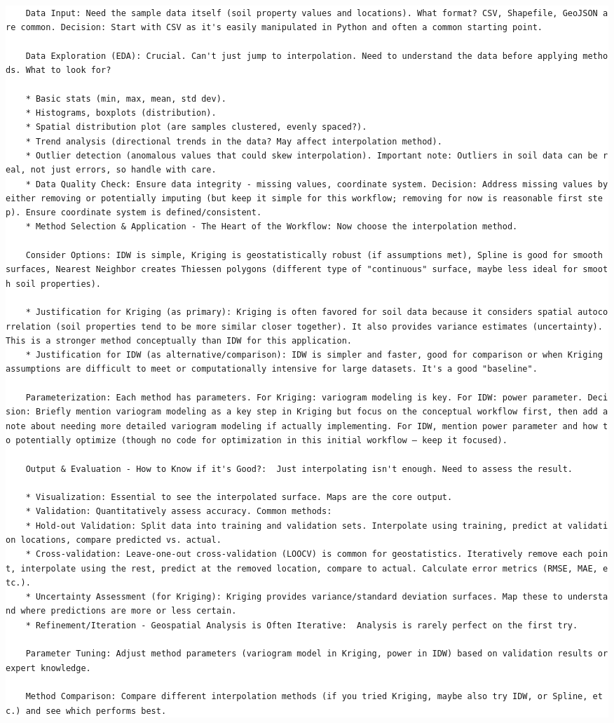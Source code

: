         Data Input: Need the sample data itself (soil property values and locations). What format? CSV, Shapefile, GeoJSON are common. Decision: Start with CSV as it's easily manipulated in Python and often a common starting point.
        
        Data Exploration (EDA): Crucial. Can't just jump to interpolation. Need to understand the data before applying methods. What to look for? 
        
        * Basic stats (min, max, mean, std dev).
        * Histograms, boxplots (distribution).
        * Spatial distribution plot (are samples clustered, evenly spaced?).
        * Trend analysis (directional trends in the data? May affect interpolation method).
        * Outlier detection (anomalous values that could skew interpolation). Important note: Outliers in soil data can be real, not just errors, so handle with care.
        * Data Quality Check: Ensure data integrity - missing values, coordinate system. Decision: Address missing values by either removing or potentially imputing (but keep it simple for this workflow; removing for now is reasonable first step). Ensure coordinate system is defined/consistent.
        * Method Selection & Application - The Heart of the Workflow: Now choose the interpolation method.

        Consider Options: IDW is simple, Kriging is geostatistically robust (if assumptions met), Spline is good for smooth surfaces, Nearest Neighbor creates Thiessen polygons (different type of "continuous" surface, maybe less ideal for smooth soil properties).
        
        * Justification for Kriging (as primary): Kriging is often favored for soil data because it considers spatial autocorrelation (soil properties tend to be more similar closer together). It also provides variance estimates (uncertainty). This is a stronger method conceptually than IDW for this application.
        * Justification for IDW (as alternative/comparison): IDW is simpler and faster, good for comparison or when Kriging assumptions are difficult to meet or computationally intensive for large datasets. It's a good "baseline".
        
        Parameterization: Each method has parameters. For Kriging: variogram modeling is key. For IDW: power parameter. Decision: Briefly mention variogram modeling as a key step in Kriging but focus on the conceptual workflow first, then add a note about needing more detailed variogram modeling if actually implementing. For IDW, mention power parameter and how to potentially optimize (though no code for optimization in this initial workflow – keep it focused).
        
        Output & Evaluation - How to Know if it's Good?:  Just interpolating isn't enough. Need to assess the result.

        * Visualization: Essential to see the interpolated surface. Maps are the core output.
        * Validation: Quantitatively assess accuracy. Common methods:
        * Hold-out Validation: Split data into training and validation sets. Interpolate using training, predict at validation locations, compare predicted vs. actual.
        * Cross-validation: Leave-one-out cross-validation (LOOCV) is common for geostatistics. Iteratively remove each point, interpolate using the rest, predict at the removed location, compare to actual. Calculate error metrics (RMSE, MAE, etc.).
        * Uncertainty Assessment (for Kriging): Kriging provides variance/standard deviation surfaces. Map these to understand where predictions are more or less certain.
        * Refinement/Iteration - Geospatial Analysis is Often Iterative:  Analysis is rarely perfect on the first try.

        Parameter Tuning: Adjust method parameters (variogram model in Kriging, power in IDW) based on validation results or expert knowledge.
        
        Method Comparison: Compare different interpolation methods (if you tried Kriging, maybe also try IDW, or Spline, etc.) and see which performs best.
        